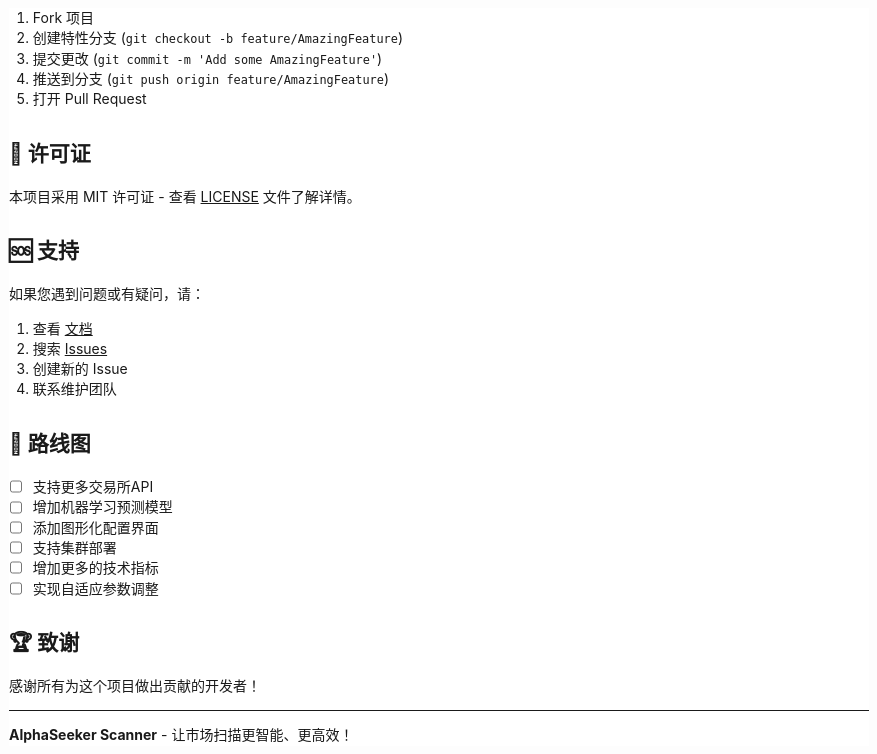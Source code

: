 1. Fork 项目
2. 创建特性分支 (`git checkout -b feature/AmazingFeature`)
3. 提交更改 (`git commit -m 'Add some AmazingFeature'`)
4. 推送到分支 (`git push origin feature/AmazingFeature`)
5. 打开 Pull Request

## 📄 许可证

本项目采用 MIT 许可证 - 查看 [LICENSE](LICENSE) 文件了解详情。

## 🆘 支持

如果您遇到问题或有疑问，请：

1. 查看 [文档](https://github.com/your-repo/scanner/wiki)
2. 搜索 [Issues](https://github.com/your-repo/scanner/issues)
3. 创建新的 Issue
4. 联系维护团队

## 🎯 路线图

- [ ] 支持更多交易所API
- [ ] 增加机器学习预测模型
- [ ] 添加图形化配置界面
- [ ] 支持集群部署
- [ ] 增加更多的技术指标
- [ ] 实现自适应参数调整

## 🏆 致谢

感谢所有为这个项目做出贡献的开发者！

---

**AlphaSeeker Scanner** - 让市场扫描更智能、更高效！